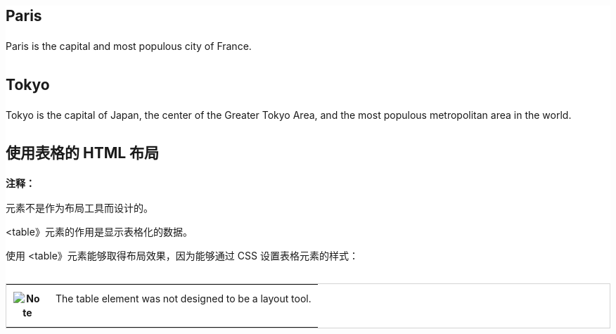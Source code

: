 </div>
<div class="cities">
<h2>Paris</h2>
<p>Paris is the capital and most populous city of France.</p>
</div>
<div class="cities">
<h2>Tokyo</h2>
<p>Tokyo is the capital of Japan, the center of the Greater Tokyo Area,
and the most populous metropolitan area in the world.</p>
</div>
</body>
</html>



## 使用表格的 HTML 布局

**注释：**<table> 元素不是作为布局工具而设计的。

<table》元素的作用是显示表格化的数据。

使用 <table》元素能够取得布局效果，因为能够通过 CSS 设置表格元素的样式：

<!DOCTYPE html>
<html>
<head>
<style>
table.lamp {
    width:100%;
    border:1px solid #d4d4d4;
}
table.lamp th, td { 
    padding:10px;
}
table.lamp th {
    width:40px;
}
</style>
</head>
<body>
<table class="lamp">
<tr>
  <th>
    <img src="/images/lamp.jpg" alt="Note" style="height:32px;width:32px">
  </th>
  <td>
    The table element was not designed to be a layout tool.
  </td>
</tr>
</table>
</body>
</html>
